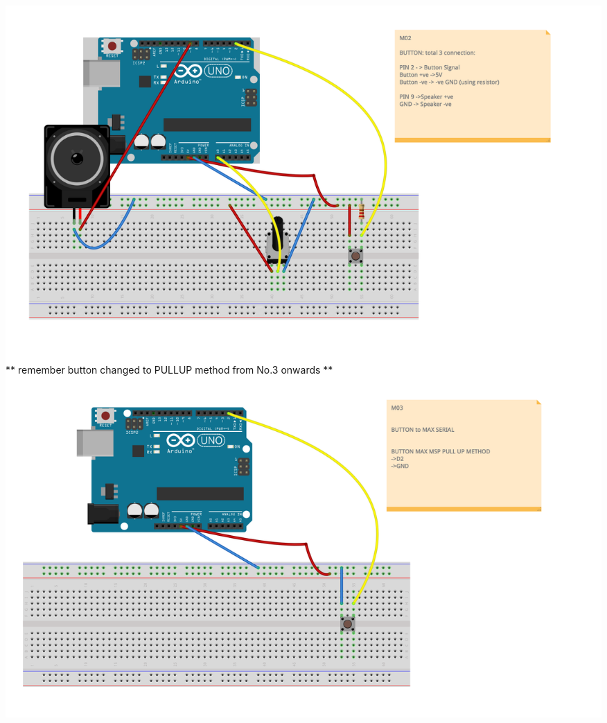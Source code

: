 <img src="2.png" alt="isolated" width="800"/> 

** remember button changed to PULLUP method from No.3 onwards **

<img src="3.png" alt="isolated" width="800"/> 